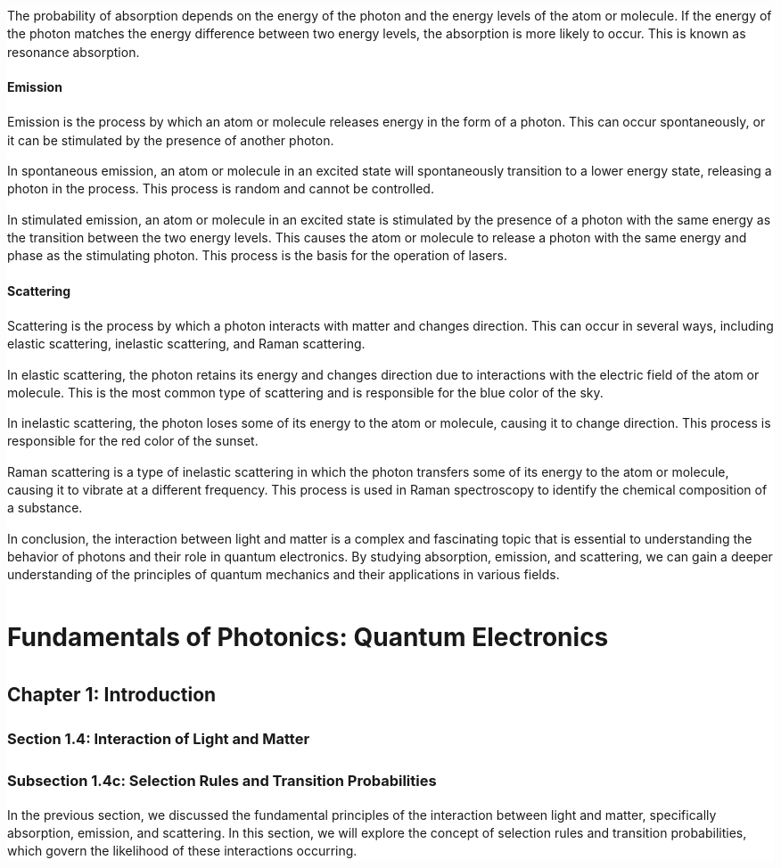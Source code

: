 The probability of absorption depends on the energy of the photon and the energy levels of the atom or molecule. If the energy of the photon matches the energy difference between two energy levels, the absorption is more likely to occur. This is known as resonance absorption.

#### Emission

Emission is the process by which an atom or molecule releases energy in the form of a photon. This can occur spontaneously, or it can be stimulated by the presence of another photon.

In spontaneous emission, an atom or molecule in an excited state will spontaneously transition to a lower energy state, releasing a photon in the process. This process is random and cannot be controlled.

In stimulated emission, an atom or molecule in an excited state is stimulated by the presence of a photon with the same energy as the transition between the two energy levels. This causes the atom or molecule to release a photon with the same energy and phase as the stimulating photon. This process is the basis for the operation of lasers.

#### Scattering

Scattering is the process by which a photon interacts with matter and changes direction. This can occur in several ways, including elastic scattering, inelastic scattering, and Raman scattering.

In elastic scattering, the photon retains its energy and changes direction due to interactions with the electric field of the atom or molecule. This is the most common type of scattering and is responsible for the blue color of the sky.

In inelastic scattering, the photon loses some of its energy to the atom or molecule, causing it to change direction. This process is responsible for the red color of the sunset.

Raman scattering is a type of inelastic scattering in which the photon transfers some of its energy to the atom or molecule, causing it to vibrate at a different frequency. This process is used in Raman spectroscopy to identify the chemical composition of a substance.

In conclusion, the interaction between light and matter is a complex and fascinating topic that is essential to understanding the behavior of photons and their role in quantum electronics. By studying absorption, emission, and scattering, we can gain a deeper understanding of the principles of quantum mechanics and their applications in various fields.


# Fundamentals of Photonics: Quantum Electronics

## Chapter 1: Introduction

### Section 1.4: Interaction of Light and Matter

### Subsection 1.4c: Selection Rules and Transition Probabilities

In the previous section, we discussed the fundamental principles of the interaction between light and matter, specifically absorption, emission, and scattering. In this section, we will explore the concept of selection rules and transition probabilities, which govern the likelihood of these interactions occurring.
